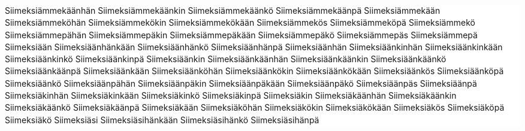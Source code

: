 Siimeksiämmekäänhän
Siimeksiämmekäänkin
Siimeksiämmekäänkö
Siimeksiämmekäänpä
Siimeksiämmekään
Siimeksiämmeköhän
Siimeksiämmekökin
Siimeksiämmekökään
Siimeksiämmekös
Siimeksiämmeköpä
Siimeksiämmekö
Siimeksiämmepähän
Siimeksiämmepäkin
Siimeksiämmepäkään
Siimeksiämmepäkö
Siimeksiämmepäs
Siimeksiämmepä
Siimeksiään
Siimeksiäänhänkään
Siimeksiäänhänkö
Siimeksiäänhänpä
Siimeksiäänhän
Siimeksiäänkinhän
Siimeksiäänkinkään
Siimeksiäänkinkö
Siimeksiäänkinpä
Siimeksiäänkin
Siimeksiäänkäänhän
Siimeksiäänkäänkin
Siimeksiäänkäänkö
Siimeksiäänkäänpä
Siimeksiäänkään
Siimeksiäänköhän
Siimeksiäänkökin
Siimeksiäänkökään
Siimeksiäänkös
Siimeksiäänköpä
Siimeksiäänkö
Siimeksiäänpähän
Siimeksiäänpäkin
Siimeksiäänpäkään
Siimeksiäänpäkö
Siimeksiäänpäs
Siimeksiäänpä
Siimeksiäkinhän
Siimeksiäkinkään
Siimeksiäkinkö
Siimeksiäkinpä
Siimeksiäkin
Siimeksiäkäänhän
Siimeksiäkäänkin
Siimeksiäkäänkö
Siimeksiäkäänpä
Siimeksiäkään
Siimeksiäköhän
Siimeksiäkökin
Siimeksiäkökään
Siimeksiäkös
Siimeksiäköpä
Siimeksiäkö
Siimeksiäsi
Siimeksiäsihänkään
Siimeksiäsihänkö
Siimeksiäsihänpä